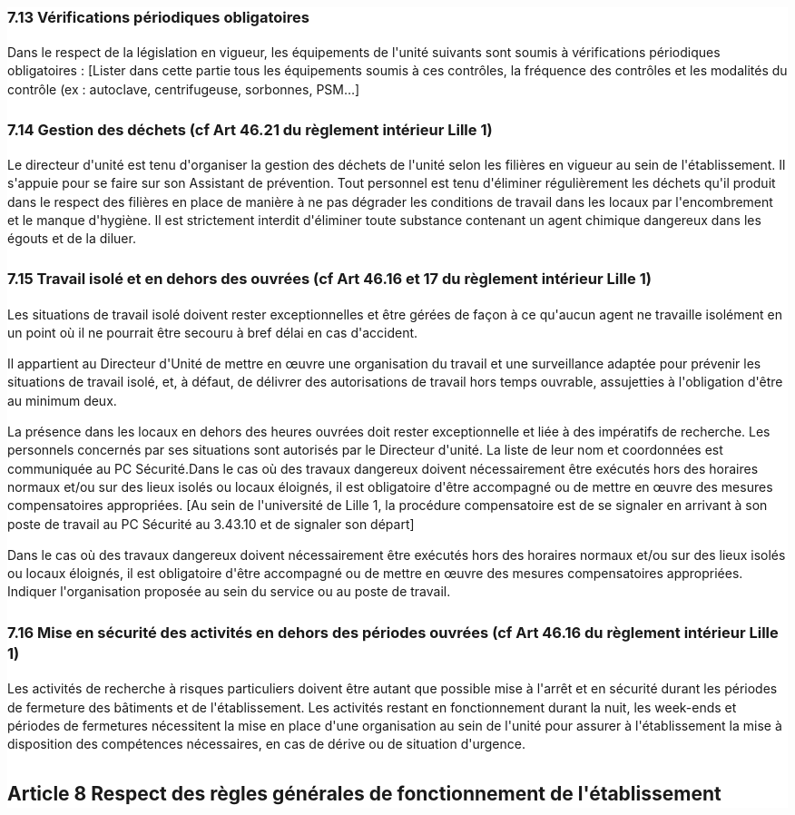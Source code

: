 ### 7.13 Vérifications périodiques obligatoires
Dans le respect de la législation en vigueur, les équipements de l'unité suivants sont soumis à vérifications périodiques obligatoires : 
[Lister dans cette partie tous les équipements soumis à ces contrôles, la fréquence des contrôles et les modalités du contrôle (ex : autoclave, centrifugeuse, sorbonnes, PSM…]

### 7.14 Gestion des déchets (cf Art 46.21 du règlement intérieur Lille 1)

Le directeur d'unité est tenu d'organiser la gestion des déchets de l'unité selon les filières en vigueur au sein de l'établissement. Il s'appuie pour se faire sur son Assistant de prévention.
Tout personnel est tenu d'éliminer régulièrement les déchets qu'il produit dans le respect des filières en place de manière à ne pas dégrader les conditions de travail dans les locaux par l'encombrement et le manque d'hygiène.
Il est strictement interdit d'éliminer toute substance contenant un agent chimique dangereux dans les égouts et de la diluer.

### 7.15 Travail isolé et en dehors des ouvrées (cf Art 46.16 et 17 du règlement intérieur Lille 1)

Les situations de travail isolé doivent rester exceptionnelles et être gérées de façon à ce qu'aucun agent ne travaille isolément en un point où il ne pourrait être secouru à bref délai en cas d'accident. 

Il appartient au Directeur d'Unité de mettre en œuvre une organisation du travail et une surveillance adaptée pour prévenir les situations de travail isolé, et, à défaut, de délivrer des autorisations de travail hors temps ouvrable, assujetties à l'obligation d'être au minimum deux.

La présence dans les locaux en dehors des heures ouvrées doit rester exceptionnelle et liée à des impératifs de recherche. Les personnels concernés par ses situations sont autorisés par le Directeur d'unité. La liste de leur nom et coordonnées est communiquée au PC Sécurité.Dans le cas où des travaux dangereux doivent nécessairement être exécutés hors des horaires normaux et/ou sur des lieux isolés ou locaux éloignés, il est obligatoire d'être accompagné ou de mettre en œuvre des mesures compensatoires appropriées. [Au sein de l'université de Lille 1, la procédure compensatoire est de se signaler en arrivant à son poste de travail au PC Sécurité au 3.43.10 et de signaler son départ]

Dans le cas où des travaux dangereux doivent nécessairement être exécutés hors des horaires normaux et/ou sur des lieux isolés ou locaux éloignés, il est obligatoire d'être accompagné ou de mettre en œuvre des mesures compensatoires appropriées.
Indiquer l'organisation proposée au sein du service ou au poste de travail.

### 7.16 Mise en sécurité des activités en dehors des périodes ouvrées (cf Art 46.16 du règlement intérieur Lille 1)

Les activités de recherche à risques particuliers doivent être autant que possible mise à l'arrêt et en sécurité durant les périodes de fermeture des bâtiments et de l'établissement.
Les activités restant en fonctionnement durant la nuit, les week-ends et périodes de fermetures nécessitent la mise en place d'une organisation au sein de l'unité pour assurer à l'établissement la mise à disposition des compétences nécessaires, en cas de dérive ou de situation d'urgence.

## Article 8 Respect des règles générales de fonctionnement de l'établissement
